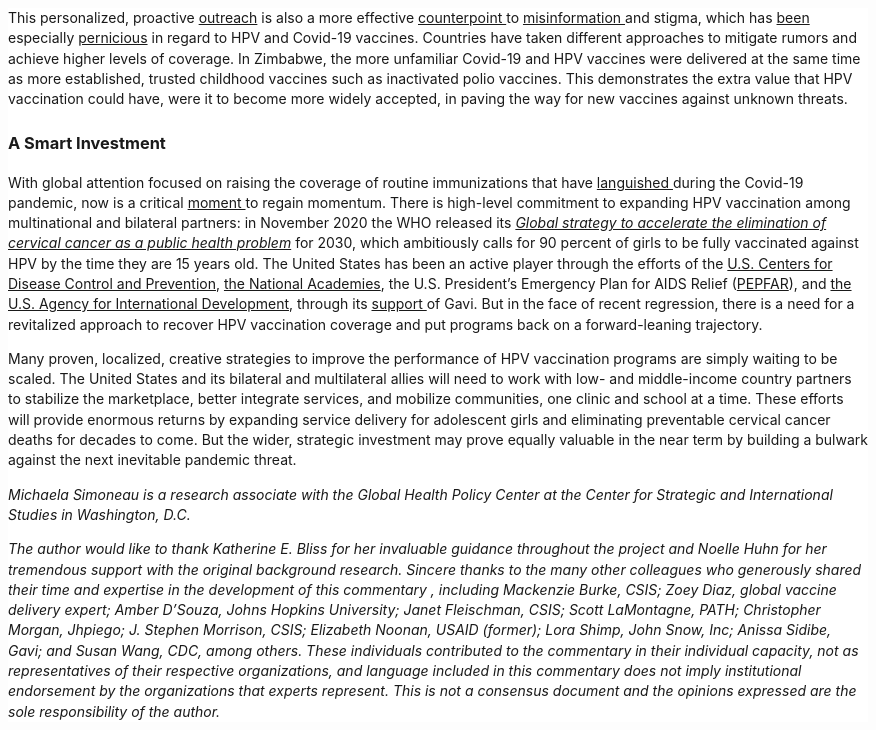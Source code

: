 This personalized, proactive [outreach](https://doi.org/10.1016/j.ypmed.2020.106335) is also a more effective [counterpoint ](https://firstdraftnews.org/articles/personal-stories-power-anti-vaccine-misinfo/)to [misinformation ](https://www.csis.org/analysis/hpv-vaccination-japan-0)and stigma, which has [been](https://doi.org/10.1080/21645515.2018.1564436) especially [pernicious](https://doi.org/10.1016/S2468-2667(20)30010-4) in regard to HPV and Covid-19 vaccines. Countries have taken different approaches to mitigate rumors and achieve higher levels of coverage. In Zimbabwe, the more unfamiliar Covid-19 and HPV vaccines were delivered at the same time as more established, trusted childhood vaccines such as inactivated polio vaccines. This demonstrates the extra value that HPV vaccination could have, were it to become more widely accepted, in paving the way for new vaccines against unknown threats.

### **A Smart Investment**

With global attention focused on raising the coverage of routine immunizations that have [languished ](https://www.unicef.org/press-releases/WUENIC2022release)during the Covid-19 pandemic, now is a critical [moment ](https://www.washingtonpost.com/business/progress-on-hpv-vaccines-is-too-important-to-lose/2022/09/26/59e53010-3da4-11ed-8c6e-9386bd7cd826_story.html)to regain momentum. There is high-level commitment to expanding HPV vaccination among multinational and bilateral partners: in November 2020 the WHO released its [_Global strategy to accelerate the elimination of cervical cancer as a public health problem_](https://www.who.int/publications/i/item/9789240014107) for 2030, which ambitiously calls for 90 percent of girls to be fully vaccinated against HPV by the time they are 15 years old. The United States has been an active player through the efforts of the [U.S. Centers for Disease Control and Prevention](https://wwwnc.cdc.gov/eid/article/23/13/17-0603_article), [the National Academies](https://www.nationalacademies.org/our-work/expanding-cervical-cancer-screening-and-preventive-therapy-ccspt-through-introducing-new-technologies-and-integrating-with-voluntary-family-planning), the U.S. President’s Emergency Plan for AIDS Relief ([PEPFAR](https://www.state.gov/partnership-to-end-aids-and-cervical-cancer/)), and [the U.S. Agency for International Development](https://www.usaid.gov/sites/default/files/documents/1869/Report_on_Human_Papillomavirus.pdf), through its [support ](https://www.kff.org/global-health-policy/fact-sheet/the-u-s-government-gavi-the-vaccine-alliance/)of Gavi. But in the face of recent regression, there is a need for a revitalized approach to recover HPV vaccination coverage and put programs back on a forward-leaning trajectory.

Many proven, localized, creative strategies to improve the performance of HPV vaccination programs are simply waiting to be scaled. The United States and its bilateral and multilateral allies will need to work with low- and middle-income country partners to stabilize the marketplace, better integrate services, and mobilize communities, one clinic and school at a time. These efforts will provide enormous returns by expanding service delivery for adolescent girls and eliminating preventable cervical cancer deaths for decades to come. But the wider, strategic investment may prove equally valuable in the near term by building a bulwark against the next inevitable pandemic threat.

_Michaela Simoneau is a research associate with the Global Health Policy Center at the Center for Strategic and International Studies in Washington, D.C._

_The author would like to thank Katherine E. Bliss for her invaluable guidance throughout the project and Noelle Huhn for her tremendous support with the original background research. Sincere thanks to the many other colleagues who generously shared their time and expertise in the development of this commentary , including Mackenzie Burke, CSIS; Zoey Diaz, global vaccine delivery expert; Amber D’Souza, Johns Hopkins University; Janet Fleischman, CSIS; Scott LaMontagne, PATH; Christopher Morgan, Jhpiego; J. Stephen Morrison, CSIS; Elizabeth Noonan, USAID (former); Lora Shimp, John Snow, Inc; Anissa Sidibe, Gavi; and Susan Wang, CDC, among others. These individuals contributed to the commentary in their individual capacity, not as representatives of their respective organizations, and language included in this commentary does not imply institutional endorsement by the organizations that experts represent. This is not a consensus document and the opinions expressed are the sole responsibility of the author._
